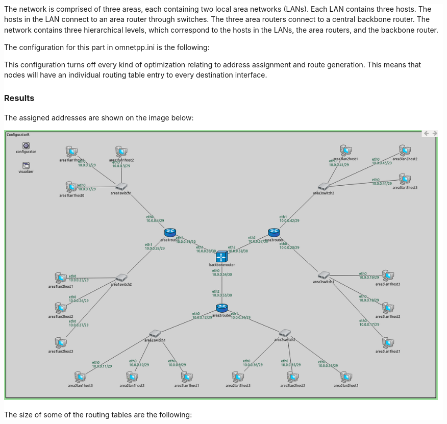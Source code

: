 The network is comprised of three areas, each containing two local area networks (LANs).
Each LAN contains three hosts. The hosts in the LAN connect to an area router
through switches. The three area routers connect to a central backbone router.
The network contains three hierarchical levels, which correspond to the hosts in the LANs,
the area routers, and the backbone router.

The configuration for this part in omnetpp.ini is the following:

<p><pre class="snippet" src="../omnetpp.uncommented.ini" from="Step7A" until="####"></pre></p>

This configuration turns off every kind of optimization relating to address
assignment and route generation. This means that nodes will have an individual
routing table entry to every destination interface.

### Results

The assigned addresses are shown on the image below:

<img class="screen" src="step7a_addresses.png" width="850px" onclick="imageFullSizeZoom(this);" style="cursor:zoom-in">

The size of some of the routing tables are the following:
